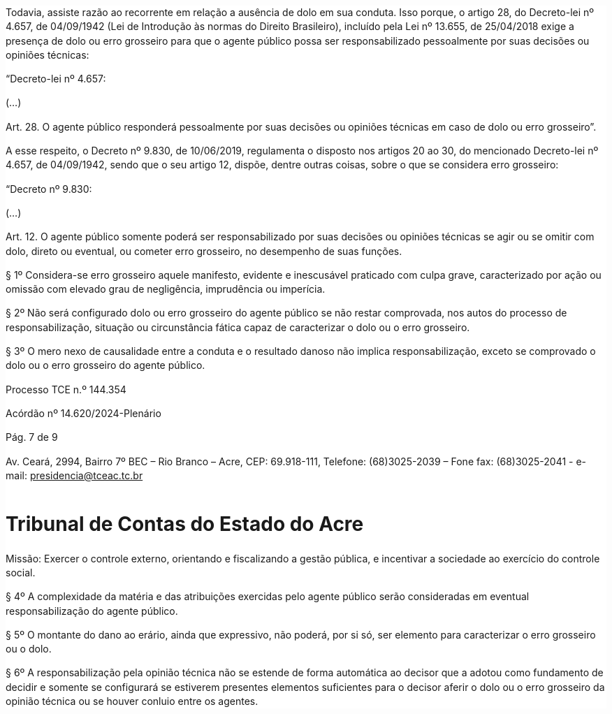 Todavia, assiste razão ao recorrente em relação a ausência de dolo em sua conduta. Isso porque, o artigo 28, do Decreto-lei nº 4.657, de 04/09/1942 (Lei de Introdução às normas do Direito Brasileiro), incluído pela Lei nº 13.655, de 25/04/2018 exige a presença de dolo ou erro grosseiro para que o agente público possa ser responsabilizado pessoalmente por suas decisões ou opiniões técnicas:

“Decreto-lei nº 4.657:

(…)

Art. 28. O agente público responderá pessoalmente por suas decisões ou opiniões técnicas em caso de dolo ou erro grosseiro”.

A esse respeito, o Decreto nº 9.830, de 10/06/2019, regulamenta o disposto nos artigos 20 ao 30, do mencionado Decreto-lei nº 4.657, de 04/09/1942, sendo que o seu artigo 12, dispõe, dentre outras coisas, sobre o que se considera erro grosseiro:

“Decreto nº 9.830:

(…)

Art. 12. O agente público somente poderá ser responsabilizado por suas decisões ou opiniões técnicas se agir ou se omitir com dolo, direto ou eventual, ou cometer erro grosseiro, no desempenho de suas funções.

§ 1º Considera-se erro grosseiro aquele manifesto, evidente e inescusável praticado com culpa grave, caracterizado por ação ou omissão com elevado grau de negligência, imprudência ou imperícia.

§ 2º Não será configurado dolo ou erro grosseiro do agente público se não restar comprovada, nos autos do processo de responsabilização, situação ou circunstância fática capaz de caracterizar o dolo ou o erro grosseiro.

§ 3º O mero nexo de causalidade entre a conduta e o resultado danoso não implica responsabilização, exceto se comprovado o dolo ou o erro grosseiro do agente público.

Processo TCE n.º 144.354

Acórdão nº 14.620/2024-Plenário

Pág. 7 de 9

Av. Ceará, 2994, Bairro 7º BEC – Rio Branco – Acre, CEP: 69.918-111, Telefone: (68)3025-2039 – Fone fax: (68)3025-2041 - e-mail: presidencia@tceac.tc.br

# Tribunal de Contas do Estado do Acre

Missão: Exercer o controle externo, orientando e fiscalizando a gestão pública, e incentivar a sociedade ao exercício do controle social.

§ 4º A complexidade da matéria e das atribuições exercidas pelo agente público serão consideradas em eventual responsabilização do agente público.

§ 5º O montante do dano ao erário, ainda que expressivo, não poderá, por si só, ser elemento para caracterizar o erro grosseiro ou o dolo.

§ 6º A responsabilização pela opinião técnica não se estende de forma automática ao decisor que a adotou como fundamento de decidir e somente se configurará se estiverem presentes elementos suficientes para o decisor aferir o dolo ou o erro grosseiro da opinião técnica ou se houver conluio entre os agentes.
